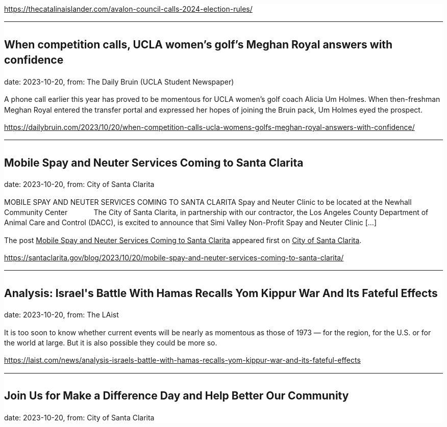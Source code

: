 <https://thecatalinaislander.com/avalon-council-calls-2024-election-rules/>

---

## When competition calls, UCLA women’s golf’s Meghan Royal answers with confidence

date: 2023-10-20, from: The Daily Bruin (UCLA Student Newspaper)

A phone call earlier this year has proved to be momentous for UCLA women&#8217;s golf coach Alicia Um Holmes.
When then-freshman Meghan Royal entered the transfer portal and expressed her hopes of joining the Bruin pack, Um Holmes eyed the prospect. 

<https://dailybruin.com/2023/10/20/when-competition-calls-ucla-womens-golfs-meghan-royal-answers-with-confidence/>

---

## Mobile Spay and Neuter Services Coming to Santa Clarita

date: 2023-10-20, from: City of Santa Clarita

<p>MOBILE SPAY AND NEUTER SERVICES COMING TO SANTA CLARITA Spay and Neuter Clinic to be located at the Newhall Community Center &#160;&#160;&#160;&#160;&#160;&#160;&#160;&#160;&#160;&#160;&#160; The City of Santa Clarita, in partnership with our contractor, the Los Angeles County Department of Animal Care and Control (DACC), is excited to announce that Simi Valley Non-Profit Spay and Neuter Clinic [&#8230;]</p>
<p>The post <a rel="nofollow" href="https://santaclarita.gov/blog/2023/10/20/mobile-spay-and-neuter-services-coming-to-santa-clarita/">Mobile Spay and Neuter Services Coming to Santa Clarita</a> appeared first on <a rel="nofollow" href="https://santaclarita.gov">City of Santa Clarita</a>.</p>
 

<https://santaclarita.gov/blog/2023/10/20/mobile-spay-and-neuter-services-coming-to-santa-clarita/>

---

## Analysis: Israel's Battle With Hamas Recalls Yom Kippur War And Its Fateful Effects

date: 2023-10-20, from: The LAist

It is too soon to know whether current events will be nearly as momentous as those of 1973 — for the region, for the U.S. or for the world at large. But it is also possible they could be more so. 

<https://laist.com/news/analysis-israels-battle-with-hamas-recalls-yom-kippur-war-and-its-fateful-effects>

---

## Join Us for Make a Difference Day and Help Better Our Community

date: 2023-10-20, from: City of Santa Clarita
